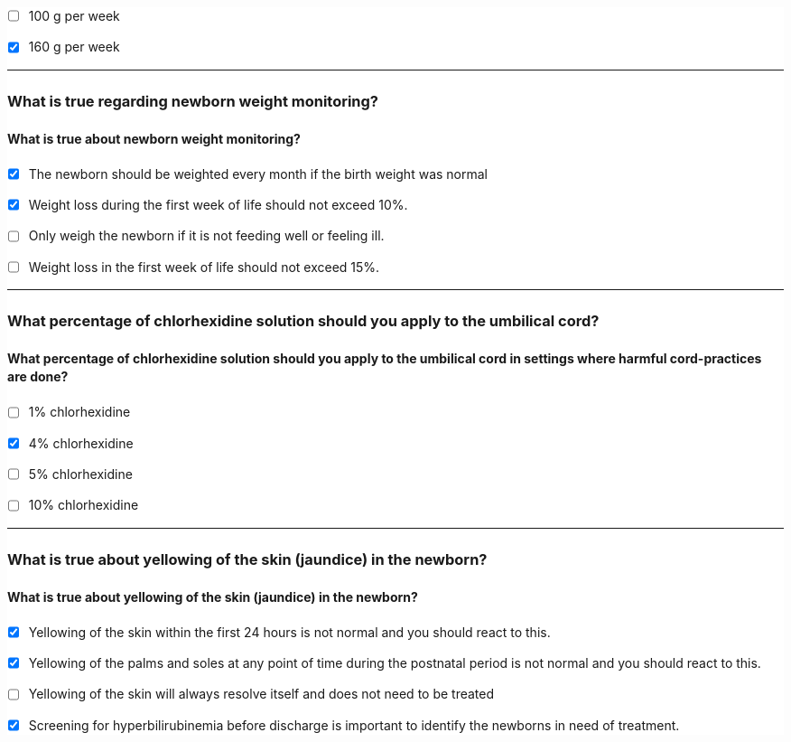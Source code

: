 - [ ] 100 g per week 

- [x] 160 g per week




---

### What is true regarding newborn weight monitoring? 

#### What is true about newborn weight monitoring? 

- [x] The newborn should be weighted every month if the birth weight was normal 

- [x] Weight loss during the first week of life should not exceed 10%.   

- [ ] Only weigh the newborn if it is not feeding well or feeling ill.  

- [ ] Weight loss in the first week of life should not exceed 15%. 




---

### What percentage of chlorhexidine solution should you apply to the umbilical cord?

#### What percentage of chlorhexidine solution should you apply to the umbilical cord in settings where harmful cord-practices are done? 

- [ ] 1% chlorhexidine

- [x] 4% chlorhexidine

- [ ] 5% chlorhexidine

- [ ] 10% chlorhexidine 




---

### What is true about yellowing of the skin (jaundice) in the newborn? 

#### What is true about yellowing of the skin (jaundice) in the newborn? 

- [x] Yellowing of the skin within the first 24 hours is not normal and you should react to this. 

- [x] Yellowing of the palms and soles at any point of time during the postnatal period is not normal and you should react to this.

- [ ] Yellowing of the skin will always resolve itself and does not need to be treated

- [x] Screening for hyperbilirubinemia before discharge is important to identify the newborns in need of treatment.    
